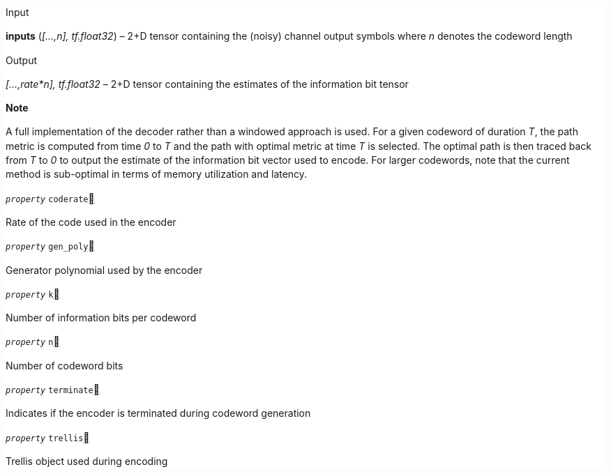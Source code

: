 
Input
    
**inputs** (<em>[…,n], tf.float32</em>) – 2+D tensor containing the (noisy) channel output symbols where <cite>n</cite>
denotes the codeword length

Output
    
<em>[…,rate*n], tf.float32</em> – 2+D tensor containing the estimates of the information bit tensor



**Note**
    
A full implementation of the decoder rather than a windowed approach
is used. For a given codeword of duration <cite>T</cite>, the path metric is
computed from time <cite>0</cite> to <cite>T</cite> and the path with optimal metric at time
<cite>T</cite> is selected. The optimal path is then traced back from <cite>T</cite> to <cite>0</cite>
to output the estimate of the information bit vector used to encode.
For larger codewords, note that the current method is sub-optimal
in terms of memory utilization and latency.

<em class="property">`property` </em>`coderate`<a class="headerlink" href="https://nvlabs.github.io/sionna/api/fec.conv.html#sionna.fec.conv.ViterbiDecoder.coderate" title="Permalink to this definition"></a>
    
Rate of the code used in the encoder


<em class="property">`property` </em>`gen_poly`<a class="headerlink" href="https://nvlabs.github.io/sionna/api/fec.conv.html#sionna.fec.conv.ViterbiDecoder.gen_poly" title="Permalink to this definition"></a>
    
Generator polynomial used by the encoder


<em class="property">`property` </em>`k`<a class="headerlink" href="https://nvlabs.github.io/sionna/api/fec.conv.html#sionna.fec.conv.ViterbiDecoder.k" title="Permalink to this definition"></a>
    
Number of information bits per codeword


<em class="property">`property` </em>`n`<a class="headerlink" href="https://nvlabs.github.io/sionna/api/fec.conv.html#sionna.fec.conv.ViterbiDecoder.n" title="Permalink to this definition"></a>
    
Number of codeword bits


<em class="property">`property` </em>`terminate`<a class="headerlink" href="https://nvlabs.github.io/sionna/api/fec.conv.html#sionna.fec.conv.ViterbiDecoder.terminate" title="Permalink to this definition"></a>
    
Indicates if the encoder is terminated during codeword generation


<em class="property">`property` </em>`trellis`<a class="headerlink" href="https://nvlabs.github.io/sionna/api/fec.conv.html#sionna.fec.conv.ViterbiDecoder.trellis" title="Permalink to this definition"></a>
    
Trellis object used during encoding
